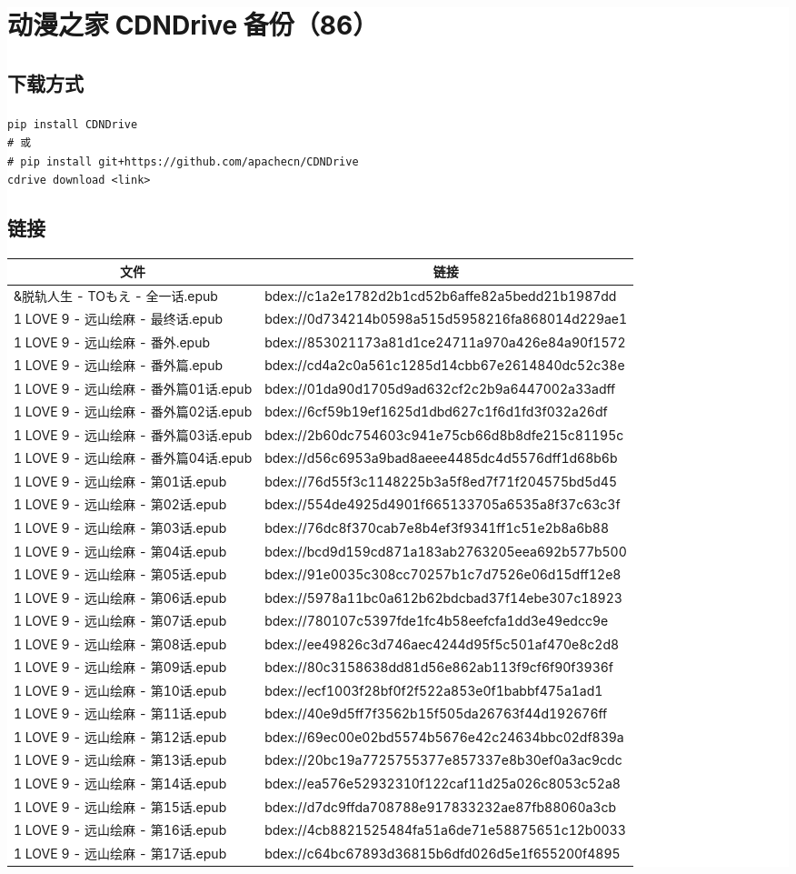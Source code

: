 

# 动漫之家 CDNDrive 备份（86）

## 下载方式

```
pip install CDNDrive
# 或
# pip install git+https://github.com/apachecn/CDNDrive
cdrive download <link>
```



## 链接



| 文件 | 链接 |
| --- | --- |
| &脱轨人生 - TOもえ - 全一话.epub | bdex://c1a2e1782d2b1cd52b6affe82a5bedd21b1987dd |
| 1 LOVE 9 - 远山绘麻 - 最终话.epub | bdex://0d734214b0598a515d5958216fa868014d229ae1 |
| 1 LOVE 9 - 远山绘麻 - 番外.epub | bdex://853021173a81d1ce24711a970a426e84a90f1572 |
| 1 LOVE 9 - 远山绘麻 - 番外篇.epub | bdex://cd4a2c0a561c1285d14cbb67e2614840dc52c38e |
| 1 LOVE 9 - 远山绘麻 - 番外篇01话.epub | bdex://01da90d1705d9ad632cf2c2b9a6447002a33adff |
| 1 LOVE 9 - 远山绘麻 - 番外篇02话.epub | bdex://6cf59b19ef1625d1dbd627c1f6d1fd3f032a26df |
| 1 LOVE 9 - 远山绘麻 - 番外篇03话.epub | bdex://2b60dc754603c941e75cb66d8b8dfe215c81195c |
| 1 LOVE 9 - 远山绘麻 - 番外篇04话.epub | bdex://d56c6953a9bad8aeee4485dc4d5576dff1d68b6b |
| 1 LOVE 9 - 远山绘麻 - 第01话.epub | bdex://76d55f3c1148225b3a5f8ed7f71f204575bd5d45 |
| 1 LOVE 9 - 远山绘麻 - 第02话.epub | bdex://554de4925d4901f665133705a6535a8f37c63c3f |
| 1 LOVE 9 - 远山绘麻 - 第03话.epub | bdex://76dc8f370cab7e8b4ef3f9341ff1c51e2b8a6b88 |
| 1 LOVE 9 - 远山绘麻 - 第04话.epub | bdex://bcd9d159cd871a183ab2763205eea692b577b500 |
| 1 LOVE 9 - 远山绘麻 - 第05话.epub | bdex://91e0035c308cc70257b1c7d7526e06d15dff12e8 |
| 1 LOVE 9 - 远山绘麻 - 第06话.epub | bdex://5978a11bc0a612b62bdcbad37f14ebe307c18923 |
| 1 LOVE 9 - 远山绘麻 - 第07话.epub | bdex://780107c5397fde1fc4b58eefcfa1dd3e49edcc9e |
| 1 LOVE 9 - 远山绘麻 - 第08话.epub | bdex://ee49826c3d746aec4244d95f5c501af470e8c2d8 |
| 1 LOVE 9 - 远山绘麻 - 第09话.epub | bdex://80c3158638dd81d56e862ab113f9cf6f90f3936f |
| 1 LOVE 9 - 远山绘麻 - 第10话.epub | bdex://ecf1003f28bf0f2f522a853e0f1babbf475a1ad1 |
| 1 LOVE 9 - 远山绘麻 - 第11话.epub | bdex://40e9d5ff7f3562b15f505da26763f44d192676ff |
| 1 LOVE 9 - 远山绘麻 - 第12话.epub | bdex://69ec00e02bd5574b5676e42c24634bbc02df839a |
| 1 LOVE 9 - 远山绘麻 - 第13话.epub | bdex://20bc19a7725755377e857337e8b30ef0a3ac9cdc |
| 1 LOVE 9 - 远山绘麻 - 第14话.epub | bdex://ea576e52932310f122caf11d25a026c8053c52a8 |
| 1 LOVE 9 - 远山绘麻 - 第15话.epub | bdex://d7dc9ffda708788e917833232ae87fb88060a3cb |
| 1 LOVE 9 - 远山绘麻 - 第16话.epub | bdex://4cb8821525484fa51a6de71e58875651c12b0033 |
| 1 LOVE 9 - 远山绘麻 - 第17话.epub | bdex://c64bc67893d36815b6dfd026d5e1f655200f4895 |